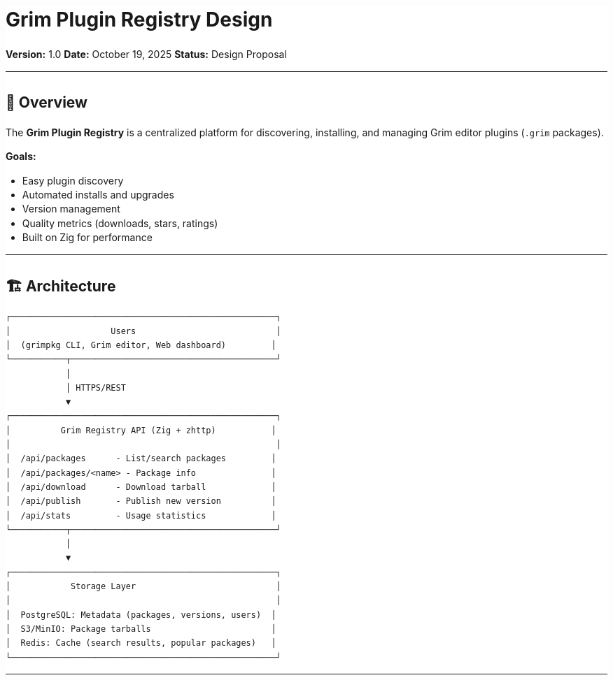 # Grim Plugin Registry Design

**Version:** 1.0
**Date:** October 19, 2025
**Status:** Design Proposal

---

## 🎯 Overview

The **Grim Plugin Registry** is a centralized platform for discovering, installing, and managing Grim editor plugins (`.grim` packages).

**Goals:**
- Easy plugin discovery
- Automated installs and upgrades
- Version management
- Quality metrics (downloads, stars, ratings)
- Built on Zig for performance

---

## 🏗️ Architecture

```
┌─────────────────────────────────────────────────────┐
│                    Users                            │
│  (grimpkg CLI, Grim editor, Web dashboard)         │
└───────────┬─────────────────────────────────────────┘
            │
            │ HTTPS/REST
            ▼
┌─────────────────────────────────────────────────────┐
│          Grim Registry API (Zig + zhttp)           │
│                                                     │
│  /api/packages      - List/search packages         │
│  /api/packages/<name> - Package info               │
│  /api/download      - Download tarball             │
│  /api/publish       - Publish new version          │
│  /api/stats         - Usage statistics             │
└───────────┬─────────────────────────────────────────┘
            │
            ▼
┌─────────────────────────────────────────────────────┐
│            Storage Layer                            │
│                                                     │
│  PostgreSQL: Metadata (packages, versions, users)  │
│  S3/MinIO: Package tarballs                        │
│  Redis: Cache (search results, popular packages)   │
└─────────────────────────────────────────────────────┘
```

---